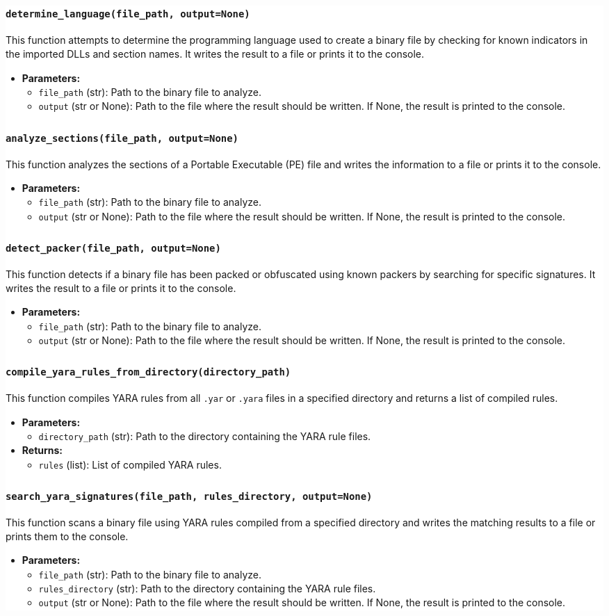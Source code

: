 ### `determine_language(file_path, output=None)`
This function attempts to determine the programming language used to create a binary file by checking for known indicators in the imported DLLs and section names. It writes the result to a file or prints it to the console.
- **Parameters:**
  - `file_path` (str): Path to the binary file to analyze.
  - `output` (str or None): Path to the file where the result should be written. If None, the result is printed to the console.

### `analyze_sections(file_path, output=None)`
This function analyzes the sections of a Portable Executable (PE) file and writes the information to a file or prints it to the console.
- **Parameters:**
  - `file_path` (str): Path to the binary file to analyze.
  - `output` (str or None): Path to the file where the result should be written. If None, the result is printed to the console.

### `detect_packer(file_path, output=None)`
This function detects if a binary file has been packed or obfuscated using known packers by searching for specific signatures. It writes the result to a file or prints it to the console.
- **Parameters:**
  - `file_path` (str): Path to the binary file to analyze.
  - `output` (str or None): Path to the file where the result should be written. If None, the result is printed to the console.

### `compile_yara_rules_from_directory(directory_path)`
This function compiles YARA rules from all `.yar` or `.yara` files in a specified directory and returns a list of compiled rules.
- **Parameters:**
  - `directory_path` (str): Path to the directory containing the YARA rule files.
- **Returns:**
  - `rules` (list): List of compiled YARA rules.

### `search_yara_signatures(file_path, rules_directory, output=None)`
This function scans a binary file using YARA rules compiled from a specified directory and writes the matching results to a file or prints them to the console.
- **Parameters:**
  - `file_path` (str): Path to the binary file to analyze.
  - `rules_directory` (str): Path to the directory containing the YARA rule files.
  - `output` (str or None): Path to the file where the result should be written. If None, the result is printed to the console.